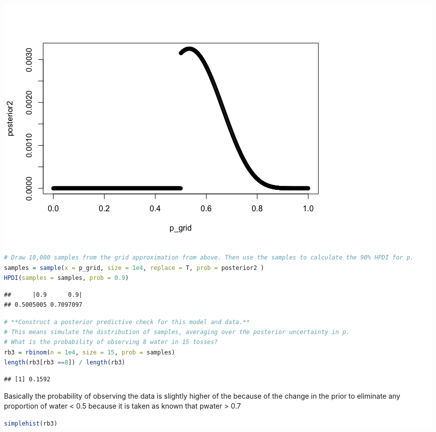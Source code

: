 ![](ch3_files/figure-gfm/unnamed-chunk-31-1.png)

``` r
# Draw 10,000 samples from the grid approximation from above. Then use the samples to calculate the 90% HPDI for p.
samples = sample(x = p_grid, size = 1e4, replace = T, prob = posterior2 )
HPDI(samples = samples, prob = 0.9)
```

    ##      |0.9      0.9| 
    ## 0.5005005 0.7097097

``` r
# **Construct a posterior predictive check for this model and data.**
# This means simulate the distribution of samples, averaging over the posterior uncertainty in p.
# What is the probability of observing 8 water in 15 tosses?
rb3 = rbinom(n = 1e4, size = 15, prob = samples)
length(rb3[rb3 ==8]) / length(rb3)
```

    ## [1] 0.1592

Basically the probability of observing the data is slightly higher of
the because of the change in the prior to eliminate any proportion of
water \< 0.5 because it is taken as known that pwater \> 0.7

``` r
simplehist(rb3)
```
